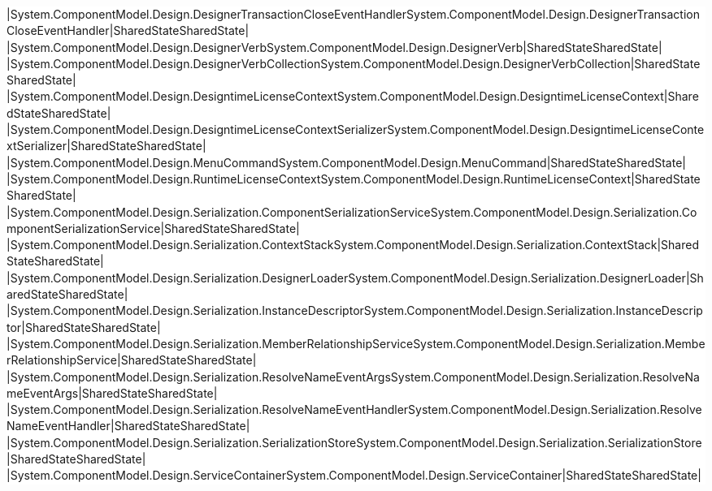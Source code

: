 |<span data-ttu-id="2a2be-265">System.ComponentModel.Design.DesignerTransactionCloseEventHandler</span><span class="sxs-lookup"><span data-stu-id="2a2be-265">System.ComponentModel.Design.DesignerTransactionCloseEventHandler</span></span>|<span data-ttu-id="2a2be-266">SharedState</span><span class="sxs-lookup"><span data-stu-id="2a2be-266">SharedState</span></span>|  
|<span data-ttu-id="2a2be-267">System.ComponentModel.Design.DesignerVerb</span><span class="sxs-lookup"><span data-stu-id="2a2be-267">System.ComponentModel.Design.DesignerVerb</span></span>|<span data-ttu-id="2a2be-268">SharedState</span><span class="sxs-lookup"><span data-stu-id="2a2be-268">SharedState</span></span>|  
|<span data-ttu-id="2a2be-269">System.ComponentModel.Design.DesignerVerbCollection</span><span class="sxs-lookup"><span data-stu-id="2a2be-269">System.ComponentModel.Design.DesignerVerbCollection</span></span>|<span data-ttu-id="2a2be-270">SharedState</span><span class="sxs-lookup"><span data-stu-id="2a2be-270">SharedState</span></span>|  
|<span data-ttu-id="2a2be-271">System.ComponentModel.Design.DesigntimeLicenseContext</span><span class="sxs-lookup"><span data-stu-id="2a2be-271">System.ComponentModel.Design.DesigntimeLicenseContext</span></span>|<span data-ttu-id="2a2be-272">SharedState</span><span class="sxs-lookup"><span data-stu-id="2a2be-272">SharedState</span></span>|  
|<span data-ttu-id="2a2be-273">System.ComponentModel.Design.DesigntimeLicenseContextSerializer</span><span class="sxs-lookup"><span data-stu-id="2a2be-273">System.ComponentModel.Design.DesigntimeLicenseContextSerializer</span></span>|<span data-ttu-id="2a2be-274">SharedState</span><span class="sxs-lookup"><span data-stu-id="2a2be-274">SharedState</span></span>|  
|<span data-ttu-id="2a2be-275">System.ComponentModel.Design.MenuCommand</span><span class="sxs-lookup"><span data-stu-id="2a2be-275">System.ComponentModel.Design.MenuCommand</span></span>|<span data-ttu-id="2a2be-276">SharedState</span><span class="sxs-lookup"><span data-stu-id="2a2be-276">SharedState</span></span>|  
|<span data-ttu-id="2a2be-277">System.ComponentModel.Design.RuntimeLicenseContext</span><span class="sxs-lookup"><span data-stu-id="2a2be-277">System.ComponentModel.Design.RuntimeLicenseContext</span></span>|<span data-ttu-id="2a2be-278">SharedState</span><span class="sxs-lookup"><span data-stu-id="2a2be-278">SharedState</span></span>|  
|<span data-ttu-id="2a2be-279">System.ComponentModel.Design.Serialization.ComponentSerializationService</span><span class="sxs-lookup"><span data-stu-id="2a2be-279">System.ComponentModel.Design.Serialization.ComponentSerializationService</span></span>|<span data-ttu-id="2a2be-280">SharedState</span><span class="sxs-lookup"><span data-stu-id="2a2be-280">SharedState</span></span>|  
|<span data-ttu-id="2a2be-281">System.ComponentModel.Design.Serialization.ContextStack</span><span class="sxs-lookup"><span data-stu-id="2a2be-281">System.ComponentModel.Design.Serialization.ContextStack</span></span>|<span data-ttu-id="2a2be-282">SharedState</span><span class="sxs-lookup"><span data-stu-id="2a2be-282">SharedState</span></span>|  
|<span data-ttu-id="2a2be-283">System.ComponentModel.Design.Serialization.DesignerLoader</span><span class="sxs-lookup"><span data-stu-id="2a2be-283">System.ComponentModel.Design.Serialization.DesignerLoader</span></span>|<span data-ttu-id="2a2be-284">SharedState</span><span class="sxs-lookup"><span data-stu-id="2a2be-284">SharedState</span></span>|  
|<span data-ttu-id="2a2be-285">System.ComponentModel.Design.Serialization.InstanceDescriptor</span><span class="sxs-lookup"><span data-stu-id="2a2be-285">System.ComponentModel.Design.Serialization.InstanceDescriptor</span></span>|<span data-ttu-id="2a2be-286">SharedState</span><span class="sxs-lookup"><span data-stu-id="2a2be-286">SharedState</span></span>|  
|<span data-ttu-id="2a2be-287">System.ComponentModel.Design.Serialization.MemberRelationshipService</span><span class="sxs-lookup"><span data-stu-id="2a2be-287">System.ComponentModel.Design.Serialization.MemberRelationshipService</span></span>|<span data-ttu-id="2a2be-288">SharedState</span><span class="sxs-lookup"><span data-stu-id="2a2be-288">SharedState</span></span>|  
|<span data-ttu-id="2a2be-289">System.ComponentModel.Design.Serialization.ResolveNameEventArgs</span><span class="sxs-lookup"><span data-stu-id="2a2be-289">System.ComponentModel.Design.Serialization.ResolveNameEventArgs</span></span>|<span data-ttu-id="2a2be-290">SharedState</span><span class="sxs-lookup"><span data-stu-id="2a2be-290">SharedState</span></span>|  
|<span data-ttu-id="2a2be-291">System.ComponentModel.Design.Serialization.ResolveNameEventHandler</span><span class="sxs-lookup"><span data-stu-id="2a2be-291">System.ComponentModel.Design.Serialization.ResolveNameEventHandler</span></span>|<span data-ttu-id="2a2be-292">SharedState</span><span class="sxs-lookup"><span data-stu-id="2a2be-292">SharedState</span></span>|  
|<span data-ttu-id="2a2be-293">System.ComponentModel.Design.Serialization.SerializationStore</span><span class="sxs-lookup"><span data-stu-id="2a2be-293">System.ComponentModel.Design.Serialization.SerializationStore</span></span>|<span data-ttu-id="2a2be-294">SharedState</span><span class="sxs-lookup"><span data-stu-id="2a2be-294">SharedState</span></span>|  
|<span data-ttu-id="2a2be-295">System.ComponentModel.Design.ServiceContainer</span><span class="sxs-lookup"><span data-stu-id="2a2be-295">System.ComponentModel.Design.ServiceContainer</span></span>|<span data-ttu-id="2a2be-296">SharedState</span><span class="sxs-lookup"><span data-stu-id="2a2be-296">SharedState</span></span>|  